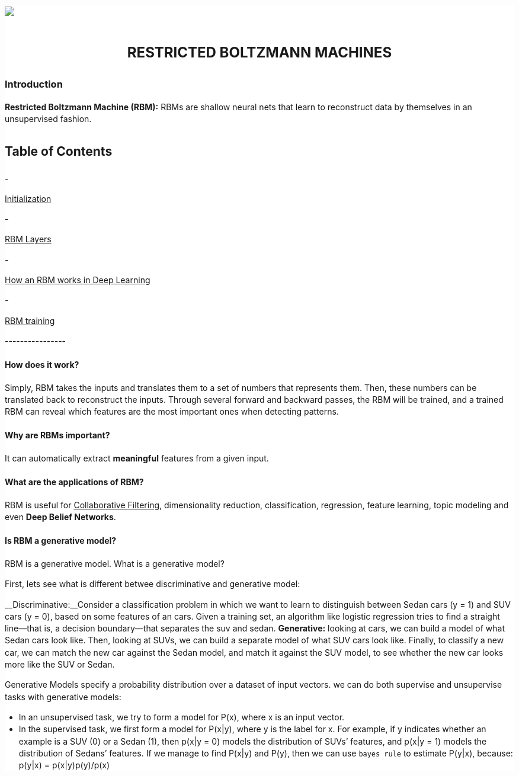 
<a href="https://www.bigdatauniversity.com"><img src = "https://ibm.box.com/shared/static/jvcqp2iy2jlx2b32rmzdt0tx8lvxgzkp.png" width = 300, align = "center"></a>

<h1 align=center><font size = 5> RESTRICTED BOLTZMANN MACHINES</font></h1>

### Introduction
__Restricted Boltzmann Machine (RBM):__  RBMs are shallow neural nets that learn to reconstruct data by themselves in an unsupervised fashion.  


## Table of Contents
<div class="alert alert-block alert-info" style="margin-top: 20px">
- <p><a href="#ref1">Initialization</a></p>
- <p><a href="#ref2">RBM Layers</a></p>
- <p><a href="#ref3">How an RBM works in Deep Learning</a></p>
- <p><a href="#ref4">RBM training</a></p>
<p></p>
</div>
----------------


#### How does it work?
Simply, RBM takes the inputs and translates them to a set of numbers that represents them. Then, these numbers can be translated back to reconstruct the inputs. Through several forward and backward passes, the RBM will be trained, and a trained RBM can reveal which features are the most important ones when detecting patterns.   

#### Why are RBMs important?
It can automatically extract __meaningful__ features from a given input.

#### What are the applications of RBM?
RBM is useful for <a href='http://www.cs.utoronto.ca/~hinton/absps/netflixICML.pdf'>  Collaborative Filtering</a>, dimensionality reduction, classification, regression, feature learning, topic modeling and even __Deep Belief Networks__.



#### Is RBM a generative model?
RBM is a generative model. What is a generative model?

First, lets see what is different betwee discriminative and generative model: 

__Discriminative:__Consider a classification problem in which we want to learn to distinguish between Sedan cars (y = 1) and SUV cars (y = 0), based on some features of an cars. Given a training set, an algorithm like logistic regression tries to find a straight line—that is, a decision boundary—that separates the suv and sedan. 
__Generative:__ looking at cars, we can build a model of what Sedan cars look like. Then, looking at SUVs, we can build a separate model of what SUV cars look like. Finally, to classify a new car, we
can match the new car against the Sedan model, and match it against the SUV model, to see whether the new car looks more like the SUV or Sedan. 

Generative Models specify a probability distribution over a dataset of input vectors. we can do both supervise and unsupervise tasks with generative models:
- In an unsupervised task, we try to form a model for P(x), where x is an input vector. 
- In the supervised task, we first form a model for P(x|y), where y is the label for x. For example, if y indicates whether an example is a SUV (0) or a Sedan (1), then p(x|y = 0) models the distribution of SUVs’ features, and p(x|y = 1) models the distribution of Sedans’ features. If we manage to find P(x|y) and P(y), then we can use `bayes rule` to estimate P(y|x), because: p(y|x) = p(x|y)p(y)/p(x)
